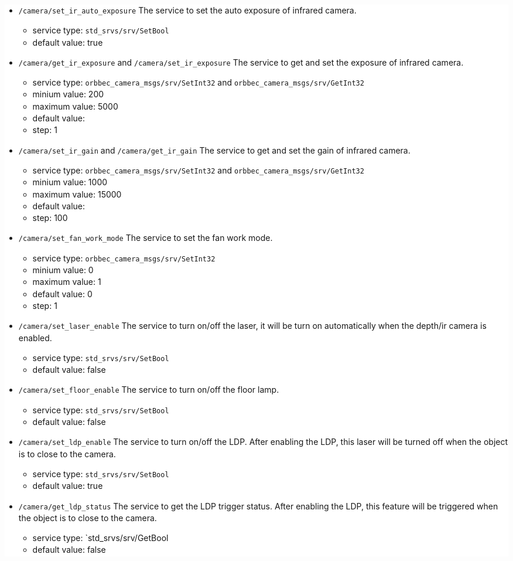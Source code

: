* `/camera/set_ir_auto_exposure`
The service to set the auto exposure of infrared camera.
  * service type:  `std_srvs/srv/SetBool`
  * default value: true

* `/camera/get_ir_exposure` and `/camera/set_ir_exposure`
The service to get and set the exposure of infrared camera.
  * service type: `orbbec_camera_msgs/srv/SetInt32` and `orbbec_camera_msgs/srv/GetInt32`
  * minium value: 200
  * maximum value: 5000
  * default value:
  * step: 1

* `/camera/set_ir_gain` and `/camera/get_ir_gain`
The service to get and set the gain of infrared camera.
  * service type: `orbbec_camera_msgs/srv/SetInt32` and `orbbec_camera_msgs/srv/GetInt32`
  * minium value: 1000
  * maximum value: 15000
  * default value:
  * step: 100

* `/camera/set_fan_work_mode`
The service to set the fan work mode.
  * service type: `orbbec_camera_msgs/srv/SetInt32`
  * minium value: 0
  * maximum value: 1
  * default value: 0
  * step: 1

* `/camera/set_laser_enable`
The service to turn on/off the laser, it will be turn on automatically when the depth/ir camera is enabled.
  * service type: `std_srvs/srv/SetBool`
  * default value: false

* `/camera/set_floor_enable`
The service to turn on/off the floor lamp.
  * service type: `std_srvs/srv/SetBool`
  * default value: false

* `/camera/set_ldp_enable`
The service to turn on/off the LDP. After enabling the LDP, this laser will be turned off when the object is to close to the camera.
  * service type: `std_srvs/srv/SetBool`
  * default value: true

* `/camera/get_ldp_status`
The service to get the LDP trigger status. After enabling the LDP, this feature will be triggered when the object is to close to the camera.
  * service type: `std_srvs/srv/GetBool
  * default value: false
